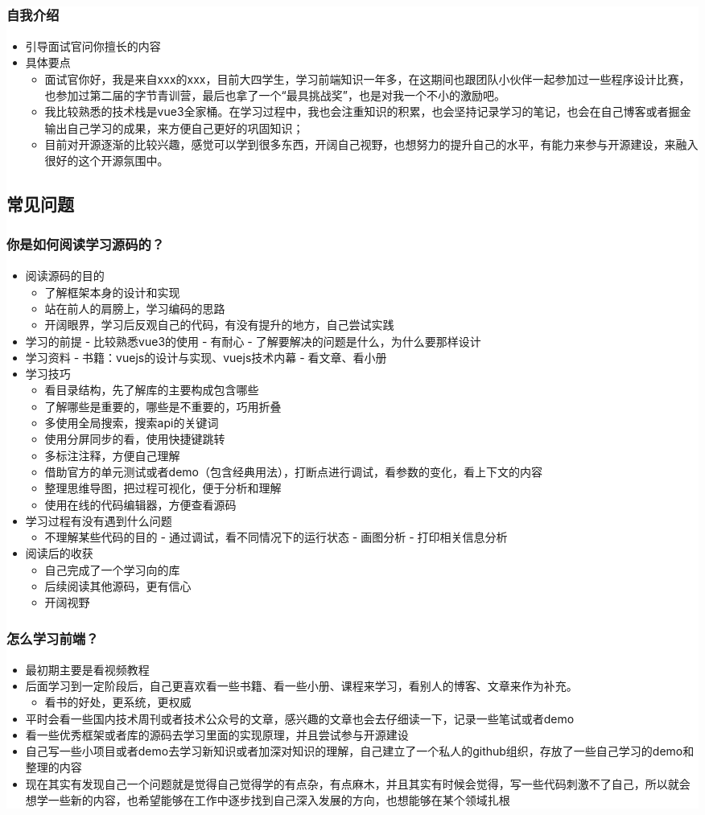 ### 自我介绍
-   引导面试官问你擅长的内容
-   具体要点
    - 面试官你好，我是来自xxx的xxx，目前大四学生，学习前端知识一年多，在这期间也跟团队小伙伴一起参加过一些程序设计比赛，也参加过第二届的字节青训营，最后也拿了一个“最具挑战奖”，也是对我一个不小的激励吧。
    - 我比较熟悉的技术栈是vue3全家桶。在学习过程中，我也会注重知识的积累，也会坚持记录学习的笔记，也会在自己博客或者掘金输出自己学习的成果，来方便自己更好的巩固知识；
    - 目前对开源逐渐的比较兴趣，感觉可以学到很多东西，开阔自己视野，也想努力的提升自己的水平，有能力来参与开源建设，来融入很好的这个开源氛围中。

## 常见问题
### 你是如何阅读学习源码的？
-   阅读源码的目的
    -   了解框架本身的设计和实现
    -   站在前人的肩膀上，学习编码的思路
    -   开阔眼界，学习后反观自己的代码，有没有提升的地方，自己尝试实践
-  学习的前提
        -   比较熟悉vue3的使用
        -   有耐心
        -   了解要解决的问题是什么，为什么要那样设计
-  学习资料
	    - 书籍：vuejs的设计与实现、vuejs技术内幕
	    - 看文章、看小册
-   学习技巧
    -   看目录结构，先了解库的主要构成包含哪些
    -   了解哪些是重要的，哪些是不重要的，巧用折叠
    -   多使用全局搜索，搜索api的关键词
    -   使用分屏同步的看，使用快捷键跳转
    -   多标注注释，方便自己理解
    -   借助官方的单元测试或者demo（包含经典用法），打断点进行调试，看参数的变化，看上下文的内容
    -   整理思维导图，把过程可视化，便于分析和理解
    -   使用在线的代码编辑器，方便查看源码
-   学习过程有没有遇到什么问题
     -   不理解某些代码的目的
        -   通过调试，看不同情况下的运行状态
        -   画图分析
        -   打印相关信息分析
-   阅读后的收获
    -   自己完成了一个学习向的库
    -   后续阅读其他源码，更有信心
    -   开阔视野

### 怎么学习前端？
- 最初期主要是看视频教程
- 后面学习到一定阶段后，自己更喜欢看一些书籍、看一些小册、课程来学习，看别人的博客、文章来作为补充。
	- 看书的好处，更系统，更权威
- 平时会看一些国内技术周刊或者技术公众号的文章，感兴趣的文章也会去仔细读一下，记录一些笔试或者demo
- 看一些优秀框架或者库的源码去学习里面的实现原理，并且尝试参与开源建设
- 自己写一些小项目或者demo去学习新知识或者加深对知识的理解，自己建立了一个私人的github组织，存放了一些自己学习的demo和整理的内容
- 现在其实有发现自己一个问题就是觉得自己觉得学的有点杂，有点麻木，并且其实有时候会觉得，写一些代码刺激不了自己，所以就会想学一些新的内容，也希望能够在工作中逐步找到自己深入发展的方向，也想能够在某个领域扎根
